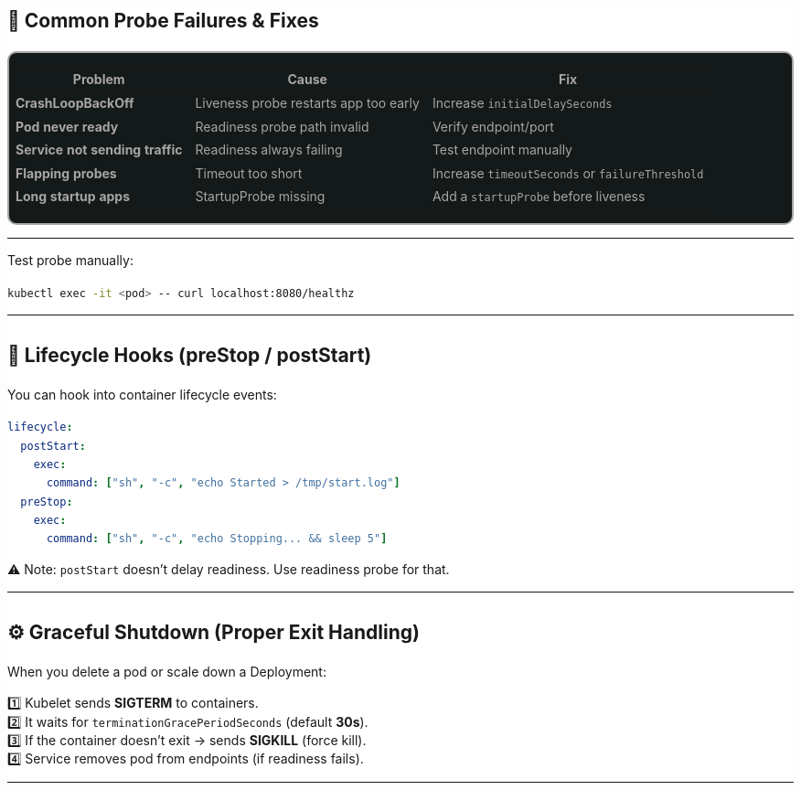 ## 🔴 **Common Probe Failures & Fixes**

<div align="center" style="background-color: #141a19ff;color: #a8a5a5ff; border-radius: 10px; border: 2px solid">

| Problem                         | Cause                                 | Fix                                             |
| ------------------------------- | ------------------------------------- | ----------------------------------------------- |
| **CrashLoopBackOff**            | Liveness probe restarts app too early | Increase `initialDelaySeconds`                  |
| **Pod never ready**             | Readiness probe path invalid          | Verify endpoint/port                            |
| **Service not sending traffic** | Readiness always failing              | Test endpoint manually                          |
| **Flapping probes**             | Timeout too short                     | Increase `timeoutSeconds` or `failureThreshold` |
| **Long startup apps**           | StartupProbe missing                  | Add a `startupProbe` before liveness            |

</div>

---

Test probe manually:

```bash
kubectl exec -it <pod> -- curl localhost:8080/healthz
```

---

## 🧩 **Lifecycle Hooks** (preStop / postStart)

You can hook into container lifecycle events:

```yaml
lifecycle:
  postStart:
    exec:
      command: ["sh", "-c", "echo Started > /tmp/start.log"]
  preStop:
    exec:
      command: ["sh", "-c", "echo Stopping... && sleep 5"]
```

⚠️ Note: `postStart` doesn’t delay readiness. Use readiness probe for that.

---

## ⚙️ **Graceful Shutdown** (Proper Exit Handling)

When you delete a pod or scale down a Deployment:

1️⃣ Kubelet sends **SIGTERM** to containers.  
2️⃣ It waits for `terminationGracePeriodSeconds` (default **30s**).  
3️⃣ If the container doesn’t exit → sends **SIGKILL** (force kill).  
4️⃣ Service removes pod from endpoints (if readiness fails).

---